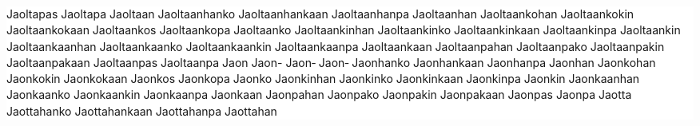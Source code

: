 Jaoltapas
Jaoltapa
Jaoltaan
Jaoltaanhanko
Jaoltaanhankaan
Jaoltaanhanpa
Jaoltaanhan
Jaoltaankohan
Jaoltaankokin
Jaoltaankokaan
Jaoltaankos
Jaoltaankopa
Jaoltaanko
Jaoltaankinhan
Jaoltaankinko
Jaoltaankinkaan
Jaoltaankinpa
Jaoltaankin
Jaoltaankaanhan
Jaoltaankaanko
Jaoltaankaankin
Jaoltaankaanpa
Jaoltaankaan
Jaoltaanpahan
Jaoltaanpako
Jaoltaanpakin
Jaoltaanpakaan
Jaoltaanpas
Jaoltaanpa
Jaon
Jaon-
Jaon‐
Jaon‑
Jaonhanko
Jaonhankaan
Jaonhanpa
Jaonhan
Jaonkohan
Jaonkokin
Jaonkokaan
Jaonkos
Jaonkopa
Jaonko
Jaonkinhan
Jaonkinko
Jaonkinkaan
Jaonkinpa
Jaonkin
Jaonkaanhan
Jaonkaanko
Jaonkaankin
Jaonkaanpa
Jaonkaan
Jaonpahan
Jaonpako
Jaonpakin
Jaonpakaan
Jaonpas
Jaonpa
Jaotta
Jaottahanko
Jaottahankaan
Jaottahanpa
Jaottahan